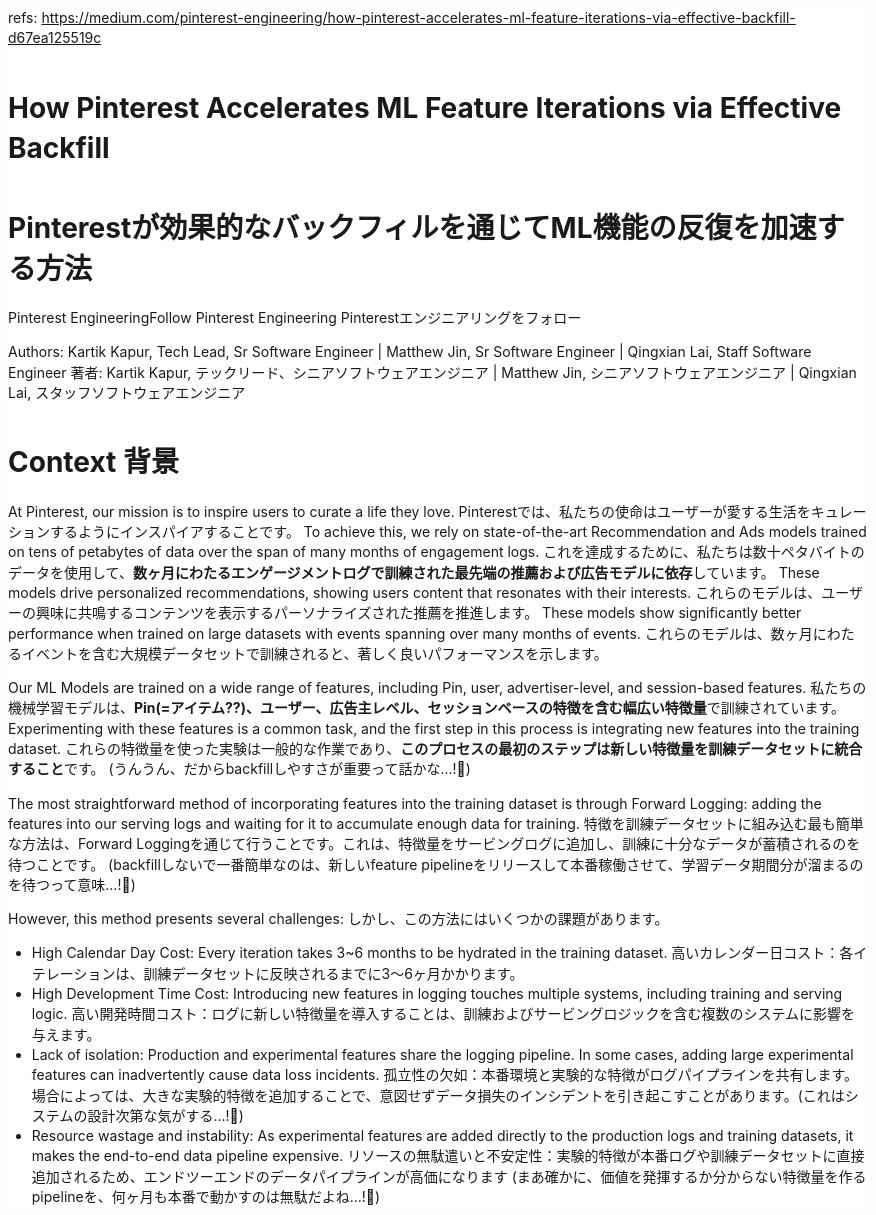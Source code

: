 refs: https://medium.com/pinterest-engineering/how-pinterest-accelerates-ml-feature-iterations-via-effective-backfill-d67ea125519c

# How Pinterest Accelerates ML Feature Iterations via Effective Backfill
# Pinterestが効果的なバックフィルを通じてML機能の反復を加速する方法

Pinterest EngineeringFollow
Pinterest Engineering
Pinterestエンジニアリングをフォロー

Authors: Kartik Kapur, Tech Lead, Sr Software Engineer | Matthew Jin, Sr Software Engineer | Qingxian Lai, Staff Software Engineer
著者: Kartik Kapur, テックリード、シニアソフトウェアエンジニア | Matthew Jin, シニアソフトウェアエンジニア | Qingxian Lai, スタッフソフトウェアエンジニア

# Context 背景

At Pinterest, our mission is to inspire users to curate a life they love. 
Pinterestでは、私たちの使命はユーザーが愛する生活をキュレーションするようにインスパイアすることです。
To achieve this, we rely on state-of-the-art Recommendation and Ads models trained on tens of petabytes of data over the span of many months of engagement logs. 
これを達成するために、私たちは数十ペタバイトのデータを使用して、**数ヶ月にわたるエンゲージメントログで訓練された最先端の推薦および広告モデルに依存**しています。
These models drive personalized recommendations, showing users content that resonates with their interests. 
これらのモデルは、ユーザーの興味に共鳴するコンテンツを表示するパーソナライズされた推薦を推進します。
These models show significantly better performance when trained on large datasets with events spanning over many months of events. 
これらのモデルは、数ヶ月にわたるイベントを含む大規模データセットで訓練されると、著しく良いパフォーマンスを示します。

Our ML Models are trained on a wide range of features, including Pin, user, advertiser-level, and session-based features. 
私たちの機械学習モデルは、**Pin(=アイテム??)、ユーザー、広告主レベル、セッションベースの特徴を含む幅広い特徴量**で訓練されています。
Experimenting with these features is a common task, and the first step in this process is integrating new features into the training dataset. 
これらの特徴量を使った実験は一般的な作業であり、**このプロセスの最初のステップは新しい特徴量を訓練データセットに統合すること**です。
(うんうん、だからbackfillしやすさが重要って話かな...!:thinking:)

The most straightforward method of incorporating features into the training dataset is through Forward Logging: adding the features into our serving logs and waiting for it to accumulate enough data for training. 
特徴を訓練データセットに組み込む最も簡単な方法は、Forward Loggingを通じて行うことです。これは、特徴量をサービングログに追加し、訓練に十分なデータが蓄積されるのを待つことです。
(backfillしないで一番簡単なのは、新しいfeature pipelineをリリースして本番稼働させて、学習データ期間分が溜まるのを待つって意味...!:thinking:)

However, this method presents several challenges: 
しかし、この方法にはいくつかの課題があります。

- High Calendar Day Cost: Every iteration takes 3~6 months to be hydrated in the training dataset. 高いカレンダー日コスト：各イテレーションは、訓練データセットに反映されるまでに3〜6ヶ月かかります。
- High Development Time Cost: Introducing new features in logging touches multiple systems, including training and serving logic. 高い開発時間コスト：ログに新しい特徴量を導入することは、訓練およびサービングロジックを含む複数のシステムに影響を与えます。
- Lack of isolation: Production and experimental features share the logging pipeline. In some cases, adding large experimental features can inadvertently cause data loss incidents. 孤立性の欠如：本番環境と実験的な特徴がログパイプラインを共有します。場合によっては、大きな実験的特徴を追加することで、意図せずデータ損失のインシデントを引き起こすことがあります。(これはシステムの設計次第な気がする...!:thinking:)
- Resource wastage and instability: As experimental features are added directly to the production logs and training datasets, it makes the end-to-end data pipeline expensive. リソースの無駄遣いと不安定性：実験的特徴が本番ログや訓練データセットに直接追加されるため、エンドツーエンドのデータパイプラインが高価になります (まあ確かに、価値を発揮するか分からない特徴量を作るpipelineを、何ヶ月も本番で動かすのは無駄だよね...!:thinking:)
